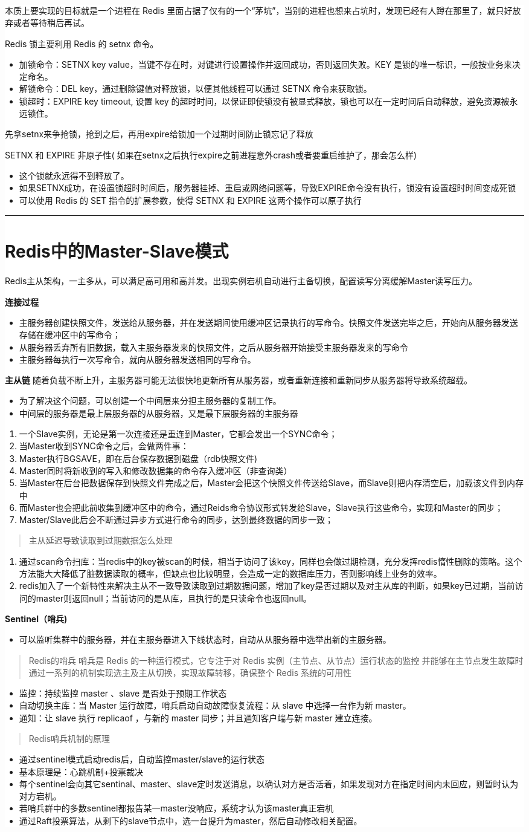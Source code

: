 本质上要实现的目标就是一个进程在 Redis 里面占据了仅有的一个“茅坑”，当别的进程也想来占坑时，发现已经有人蹲在那里了，就只好放弃或者等待稍后再试。

Redis 锁主要利用 Redis 的 setnx 命令。
* 加锁命令：SETNX key value，当键不存在时，对键进行设置操作并返回成功，否则返回失败。KEY 是锁的唯一标识，一般按业务来决定命名。
* 解锁命令：DEL key，通过删除键值对释放锁，以便其他线程可以通过 SETNX 命令来获取锁。
* 锁超时：EXPIRE key timeout, 设置 key 的超时时间，以保证即使锁没有被显式释放，锁也可以在一定时间后自动释放，避免资源被永远锁住。

先拿setnx来争抢锁，抢到之后，再用expire给锁加一个过期时间防止锁忘记了释放

SETNX 和 EXPIRE 非原子性( 如果在setnx之后执行expire之前进程意外crash或者要重启维护了，那会怎么样)
* 这个锁就永远得不到释放了。
* 如果SETNX成功，在设置锁超时时间后，服务器挂掉、重启或网络问题等，导致EXPIRE命令没有执行，锁没有设置超时时间变成死锁
* 可以使用 Redis 的 SET 指令的扩展参数，使得 SETNX 和 EXPIRE 这两个操作可以原子执行

----

# Redis中的Master-Slave模式

Redis主从架构，一主多从，可以满足高可用和高并发。出现实例宕机自动进行主备切换，配置读写分离缓解Master读写压力。

**连接过程**
* 主服务器创建快照文件，发送给从服务器，并在发送期间使用缓冲区记录执行的写命令。快照文件发送完毕之后，开始向从服务器发送存储在缓冲区中的写命令；
* 从服务器丢弃所有旧数据，载入主服务器发来的快照文件，之后从服务器开始接受主服务器发来的写命令
* 主服务器每执行一次写命令，就向从服务器发送相同的写命令。

**主从链**
随着负载不断上升，主服务器可能无法很快地更新所有从服务器，或者重新连接和重新同步从服务器将导致系统超载。
* 为了解决这个问题，可以创建一个中间层来分担主服务器的复制工作。
* 中间层的服务器是最上层服务器的从服务器，又是最下层服务器的主服务器

1. 一个Slave实例，无论是第一次连接还是重连到Master，它都会发出一个SYNC命令；
2. 当Master收到SYNC命令之后，会做两件事：
 1.  Master执行BGSAVE，即在后台保存数据到磁盘（rdb快照文件)
 2.  Master同时将新收到的写入和修改数据集的命令存入缓冲区（非查询类）
3. 当Master在后台把数据保存到快照文件完成之后，Master会把这个快照文件传送给Slave，而Slave则把内存清空后，加载该文件到内存中
4. 而Master也会把此前收集到缓冲区中的命令，通过Reids命令协议形式转发给Slave，Slave执行这些命令，实现和Master的同步；
5. Master/Slave此后会不断通过异步方式进行命令的同步，达到最终数据的同步一致；

> 主从延迟导致读取到过期数据怎么处理
1. 通过scan命令扫库：当redis中的key被scan的时候，相当于访问了该key，同样也会做过期检测，充分发挥redis惰性删除的策略。这个方法能大大降低了脏数据读取的概率，但缺点也比较明显，会造成一定的数据库压力，否则影响线上业务的效率。
2. redis加入了一个新特性来解决主从不一致导致读取到过期数据问题，增加了key是否过期以及对主从库的判断，如果key已过期，当前访问的master则返回null；当前访问的是从库，且执行的是只读命令也返回null。


**Sentinel（哨兵)**
* 可以监听集群中的服务器，并在主服务器进入下线状态时，自动从从服务器中选举出新的主服务器。

> Redis的哨兵
哨兵是 Redis 的一种运行模式，它专注于对 Redis 实例（主节点、从节点）运行状态的监控  并能够在主节点发生故障时通过一系列的机制实现选主及主从切换，实现故障转移，确保整个 Redis 系统的可用性
* 监控：持续监控 master 、slave 是否处于预期工作状态
* 自动切换主库：当 Master 运行故障，哨兵启动自动故障恢复流程：从 slave 中选择一台作为新 master。
* 通知：让 slave 执行 replicaof ，与新的 master 同步；并且通知客户端与新 master 建立连接。

> Redis哨兵机制的原理
* 通过sentinel模式启动redis后，自动监控master/slave的运行状态
* 基本原理是：心跳机制+投票裁决
* 每个sentinel会向其它sentinal、master、slave定时发送消息，以确认对方是否活着，如果发现对方在指定时间内未回应，则暂时认为对方宕机。
* 若哨兵群中的多数sentinel都报告某一master没响应，系统才认为该master真正宕机
* 通过Raft投票算法，从剩下的slave节点中，选一台提升为master，然后自动修改相关配置。
